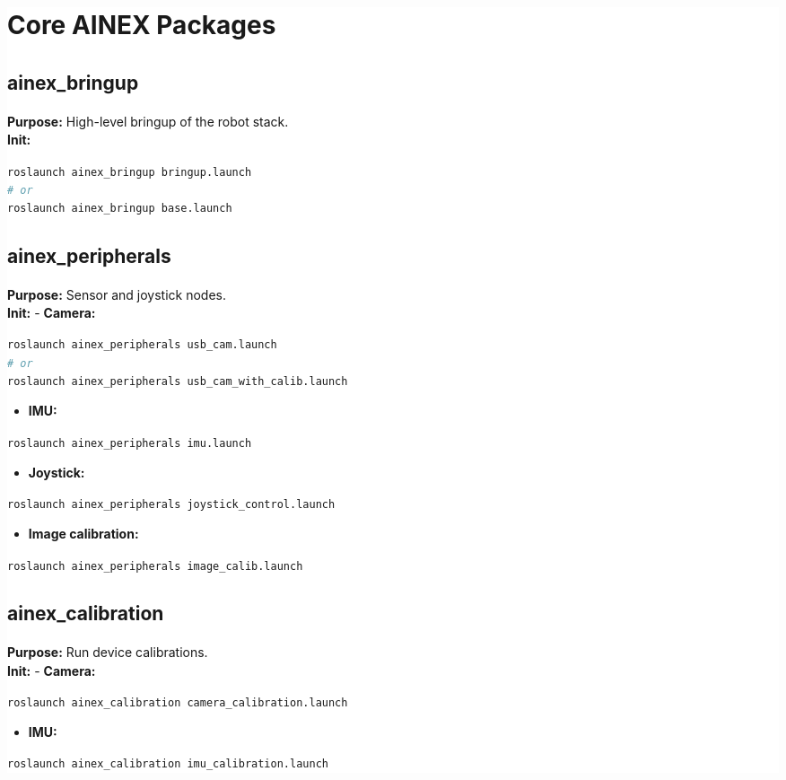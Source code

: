 # Core AINEX Packages

## ainex_bringup

**Purpose:** High-level bringup of the robot stack.\
**Init:**

``` bash
roslaunch ainex_bringup bringup.launch
# or
roslaunch ainex_bringup base.launch
```

## ainex_peripherals

**Purpose:** Sensor and joystick nodes.\
**Init:** - **Camera:**

``` bash
roslaunch ainex_peripherals usb_cam.launch
# or
roslaunch ainex_peripherals usb_cam_with_calib.launch
```

-   **IMU:**

``` bash
roslaunch ainex_peripherals imu.launch
```

-   **Joystick:**

``` bash
roslaunch ainex_peripherals joystick_control.launch
```

-   **Image calibration:**

``` bash
roslaunch ainex_peripherals image_calib.launch
```

## ainex_calibration

**Purpose:** Run device calibrations.\
**Init:** - **Camera:**

``` bash
roslaunch ainex_calibration camera_calibration.launch
```

-   **IMU:**

``` bash
roslaunch ainex_calibration imu_calibration.launch
```
